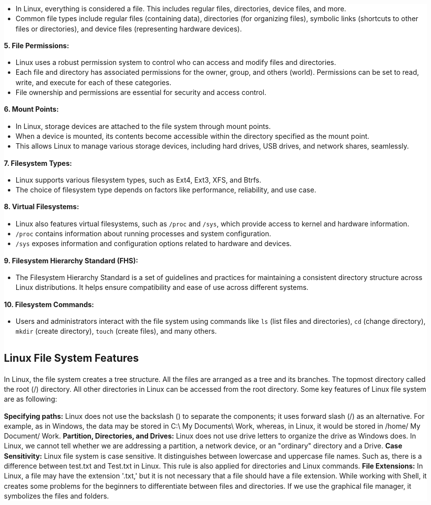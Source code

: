 - In Linux, everything is considered a file. This includes regular files, directories, device files, and more.
- Common file types include regular files (containing data), directories (for organizing files), symbolic links (shortcuts to other files or directories), and device files (representing hardware devices).

**5. File Permissions:**

- Linux uses a robust permission system to control who can access and modify files and directories.
- Each file and directory has associated permissions for the owner, group, and others (world). Permissions can be set to read, write, and execute for each of these categories.
- File ownership and permissions are essential for security and access control.

**6. Mount Points:**

- In Linux, storage devices are attached to the file system through mount points.
- When a device is mounted, its contents become accessible within the directory specified as the mount point.
- This allows Linux to manage various storage devices, including hard drives, USB drives, and network shares, seamlessly.

**7. Filesystem Types:**

- Linux supports various filesystem types, such as Ext4, Ext3, XFS, and Btrfs.
- The choice of filesystem type depends on factors like performance, reliability, and use case.

**8. Virtual Filesystems:**

- Linux also features virtual filesystems, such as `/proc` and `/sys`, which provide access to kernel and hardware information.
- `/proc` contains information about running processes and system configuration.
- `/sys` exposes information and configuration options related to hardware and devices.

**9. Filesystem Hierarchy Standard (FHS):**

- The Filesystem Hierarchy Standard is a set of guidelines and practices for maintaining a consistent directory structure across Linux distributions. It helps ensure compatibility and ease of use across different systems.

**10. Filesystem Commands:**

- Users and administrators interact with the file system using commands like `ls` (list files and directories), `cd` (change directory), `mkdir` (create directory), `touch` (create files), and many others.


## Linux File System Features

In Linux, the file system creates a tree structure. All the files are arranged as a tree and its branches. The topmost directory called the root (/) directory. All other directories in Linux can be accessed from the root directory.
Some key features of Linux file system are as following:

**Specifying paths:** Linux does not use the backslash (\) to separate the components; it uses forward slash (/) as an alternative. For example, as in Windows, the data may be stored in C:\ My Documents\ Work, whereas, in Linux, it would be stored in /home/ My Document/ Work.
**Partition, Directories, and Drives:** Linux does not use drive letters to organize the drive as Windows does. In Linux, we cannot tell whether we are addressing a partition, a network device, or an "ordinary" directory and a Drive.
**Case Sensitivity:** Linux file system is case sensitive. It distinguishes between lowercase and uppercase file names. Such as, there is a difference between test.txt and Test.txt in Linux. This rule is also applied for directories and Linux commands.
**File Extensions:** In Linux, a file may have the extension '.txt,' but it is not necessary that a file should have a file extension. While working with Shell, it creates some problems for the beginners to differentiate between files and directories. If we use the graphical file manager, it symbolizes the files and folders.